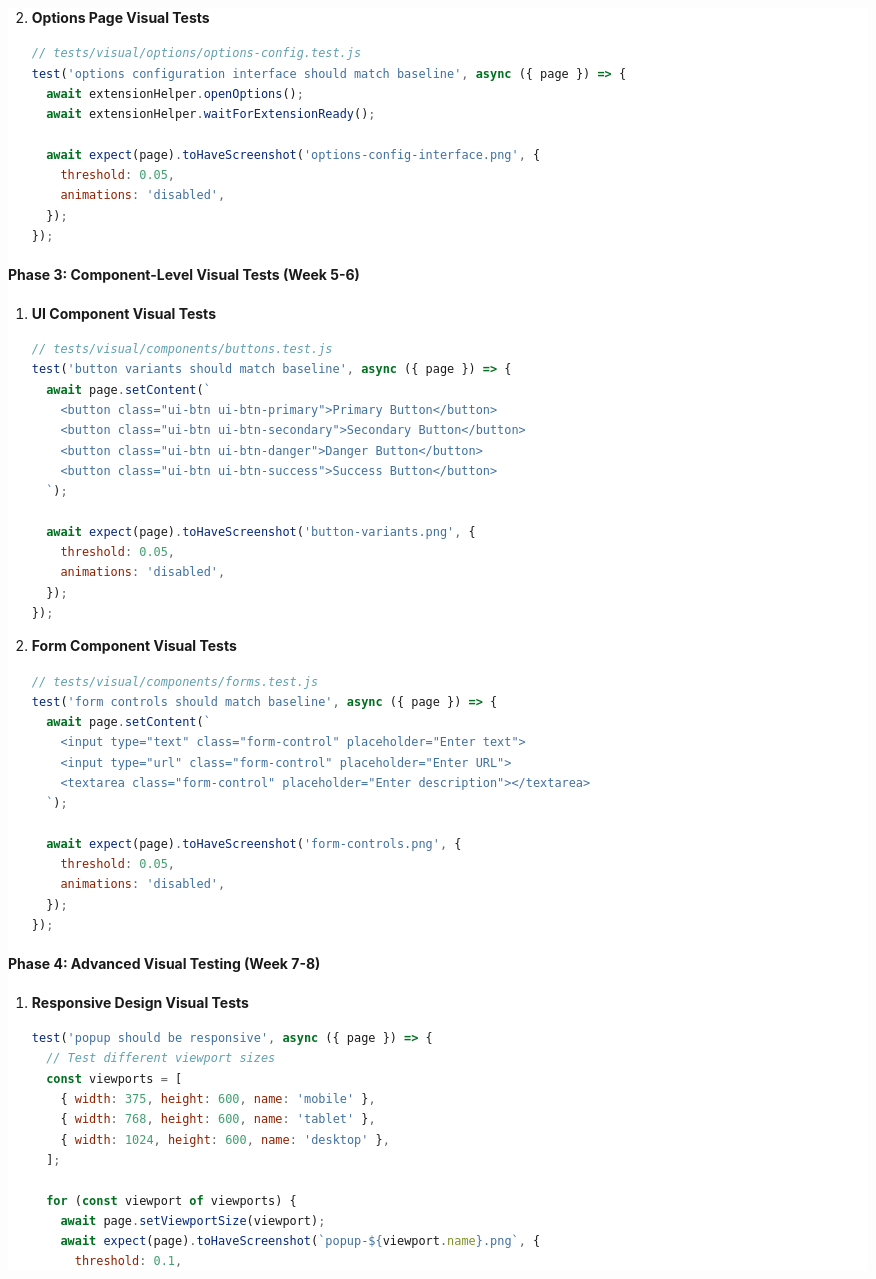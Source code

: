 2. **Options Page Visual Tests**
   ```javascript
   // tests/visual/options/options-config.test.js
   test('options configuration interface should match baseline', async ({ page }) => {
     await extensionHelper.openOptions();
     await extensionHelper.waitForExtensionReady();
     
     await expect(page).toHaveScreenshot('options-config-interface.png', {
       threshold: 0.05,
       animations: 'disabled',
     });
   });
   ```

#### Phase 3: Component-Level Visual Tests (Week 5-6)
1. **UI Component Visual Tests**
   ```javascript
   // tests/visual/components/buttons.test.js
   test('button variants should match baseline', async ({ page }) => {
     await page.setContent(`
       <button class="ui-btn ui-btn-primary">Primary Button</button>
       <button class="ui-btn ui-btn-secondary">Secondary Button</button>
       <button class="ui-btn ui-btn-danger">Danger Button</button>
       <button class="ui-btn ui-btn-success">Success Button</button>
     `);
     
     await expect(page).toHaveScreenshot('button-variants.png', {
       threshold: 0.05,
       animations: 'disabled',
     });
   });
   ```

2. **Form Component Visual Tests**
   ```javascript
   // tests/visual/components/forms.test.js
   test('form controls should match baseline', async ({ page }) => {
     await page.setContent(`
       <input type="text" class="form-control" placeholder="Enter text">
       <input type="url" class="form-control" placeholder="Enter URL">
       <textarea class="form-control" placeholder="Enter description"></textarea>
     `);
     
     await expect(page).toHaveScreenshot('form-controls.png', {
       threshold: 0.05,
       animations: 'disabled',
     });
   });
   ```

#### Phase 4: Advanced Visual Testing (Week 7-8)
1. **Responsive Design Visual Tests**
   ```javascript
   test('popup should be responsive', async ({ page }) => {
     // Test different viewport sizes
     const viewports = [
       { width: 375, height: 600, name: 'mobile' },
       { width: 768, height: 600, name: 'tablet' },
       { width: 1024, height: 600, name: 'desktop' },
     ];

     for (const viewport of viewports) {
       await page.setViewportSize(viewport);
       await expect(page).toHaveScreenshot(`popup-${viewport.name}.png`, {
         threshold: 0.1,
   ```